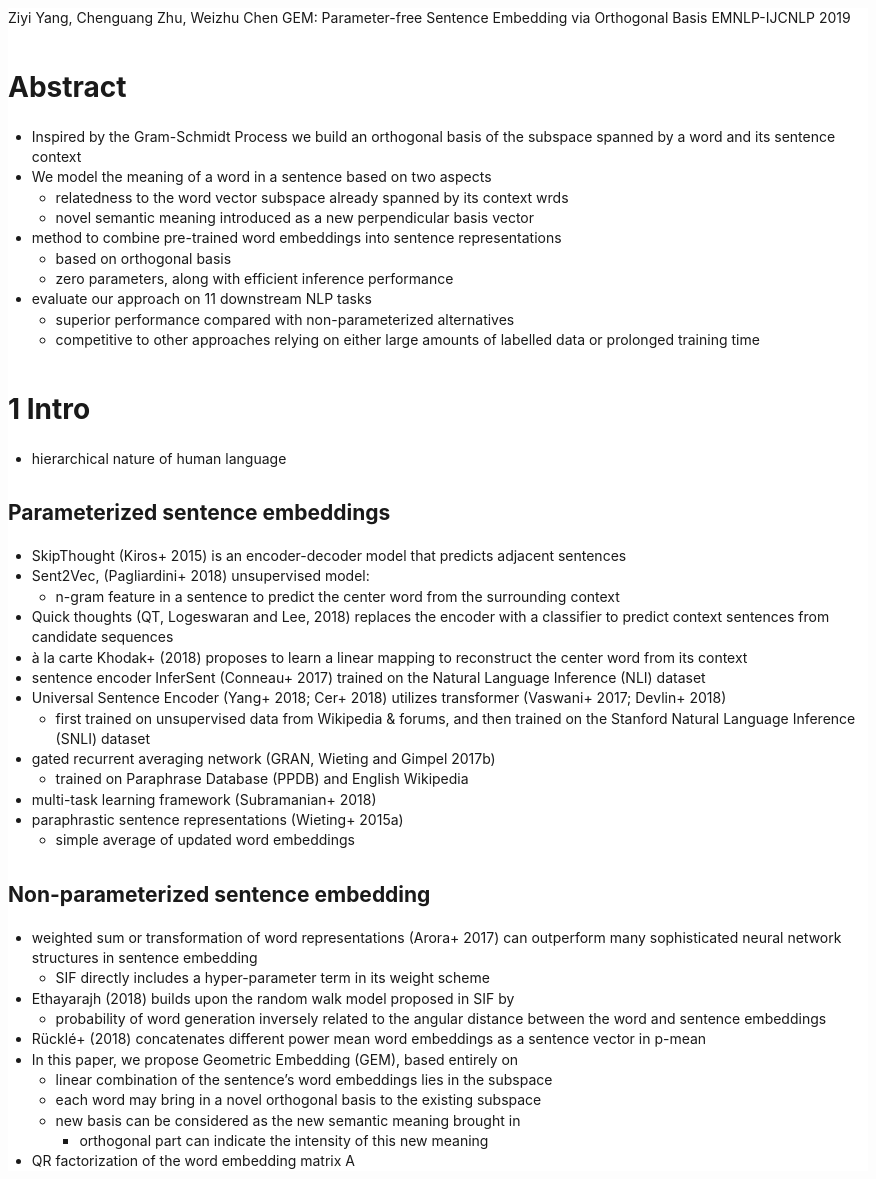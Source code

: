 Ziyi Yang, Chenguang Zhu, Weizhu Chen
GEM: Parameter-free Sentence Embedding via Orthogonal Basis
EMNLP-IJCNLP 2019

# Abstract

* Inspired by the Gram-Schmidt Process we build an orthogonal basis
  of the subspace spanned by a word and its sentence context
* We model the meaning of a word in a sentence based on two aspects
  * relatedness to the word vector subspace already spanned by its context wrds
  * novel semantic meaning introduced as a new perpendicular basis vector
* method to combine pre-trained word embeddings into sentence representations
  * based on orthogonal basis
  * zero parameters, along with efficient inference performance
* evaluate our approach on 11 downstream NLP tasks
  * superior performance compared with non-parameterized alternatives
  * competitive to other approaches
    relying on either large amounts of labelled data or prolonged training time

# 1 Intro

* hierarchical nature of human language

## Parameterized sentence embeddings

* SkipThought (Kiros+ 2015) is an encoder-decoder model that
  predicts adjacent sentences
* Sent2Vec, (Pagliardini+ 2018) unsupervised model:
  * n-gram feature in a sentence to predict the center word from the
    surrounding context
* Quick thoughts (QT, Logeswaran and Lee, 2018) replaces the encoder with
  a classifier to predict context sentences from candidate sequences
* à la carte Khodak+ (2018) proposes to learn a linear mapping to
  reconstruct the center word from its context
* sentence encoder InferSent (Conneau+ 2017)
  trained on the Natural Language Inference (NLI) dataset
* Universal Sentence Encoder (Yang+ 2018; Cer+ 2018)
  utilizes transformer (Vaswani+ 2017; Devlin+ 2018)
  * first trained on unsupervised data from Wikipedia & forums, and
    then trained on the Stanford Natural Language Inference (SNLI) dataset
* gated recurrent averaging network (GRAN, Wieting and Gimpel 2017b)
  * trained on Paraphrase Database (PPDB) and English Wikipedia
* multi-task learning framework (Subramanian+ 2018)
* paraphrastic sentence representations (Wieting+ 2015a)
  * simple average of updated word embeddings

## Non-parameterized sentence embedding

* weighted sum or transformation of word representations (Arora+ 2017) can
  outperform many sophisticated neural network structures in sentence embedding
  * SIF directly includes a hyper-parameter term in its weight scheme
* Ethayarajh (2018) builds upon the random walk model proposed in SIF by
  * probability of word generation inversely related to the angular distance
    between the word and sentence embeddings
* Rücklé+ (2018) concatenates different power mean word embeddings as a
  sentence vector in p-mean
* In this paper, we propose Geometric Embedding (GEM), based entirely on
  * linear combination of the sentence’s word embeddings lies in the subspace
  * each word may bring in a novel orthogonal basis to the existing subspace
  * new basis can be considered as the new semantic meaning brought in
    * orthogonal part can indicate the intensity of this new meaning
* QR factorization of the word embedding matrix A